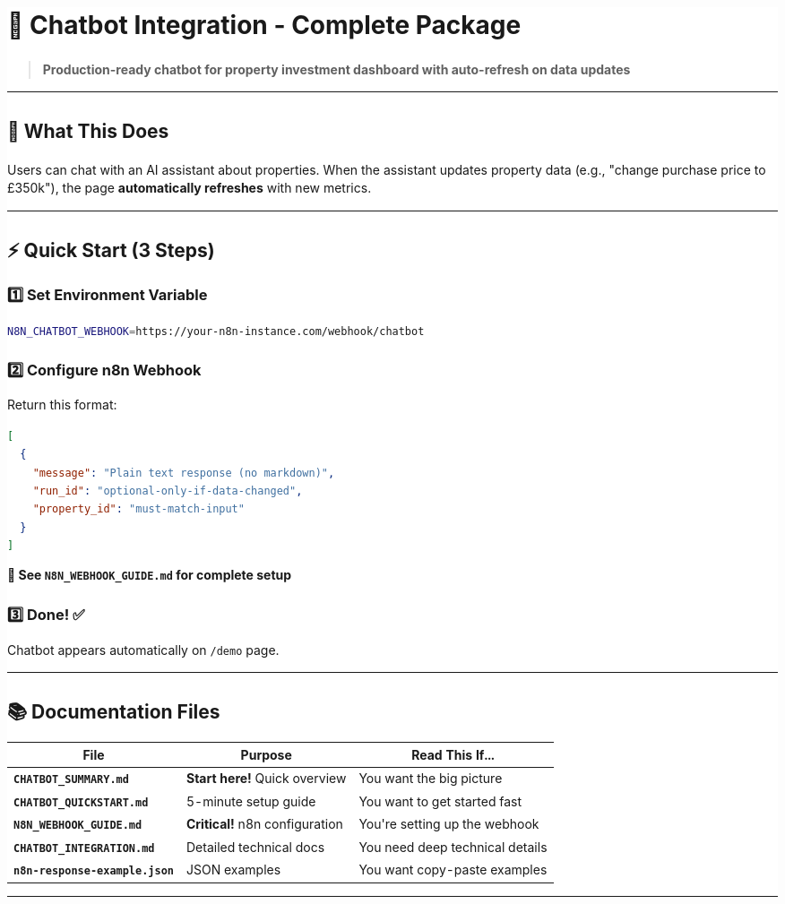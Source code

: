 # 🤖 Chatbot Integration - Complete Package

> **Production-ready chatbot for property investment dashboard with auto-refresh on data updates**

---

## 🎯 What This Does

Users can chat with an AI assistant about properties. When the assistant updates property data (e.g., "change purchase price to £350k"), the page **automatically refreshes** with new metrics.

---

## ⚡ Quick Start (3 Steps)

### 1️⃣ Set Environment Variable

```bash
N8N_CHATBOT_WEBHOOK=https://your-n8n-instance.com/webhook/chatbot
```

### 2️⃣ Configure n8n Webhook

Return this format:

```json
[
  {
    "message": "Plain text response (no markdown)",
    "run_id": "optional-only-if-data-changed",
    "property_id": "must-match-input"
  }
]
```

**📖 See `N8N_WEBHOOK_GUIDE.md` for complete setup**

### 3️⃣ Done! ✅

Chatbot appears automatically on `/demo` page.

---

## 📚 Documentation Files

| File | Purpose | Read This If... |
|------|---------|-----------------|
| **`CHATBOT_SUMMARY.md`** | **Start here!** Quick overview | You want the big picture |
| **`CHATBOT_QUICKSTART.md`** | 5-minute setup guide | You want to get started fast |
| **`N8N_WEBHOOK_GUIDE.md`** | **Critical!** n8n configuration | You're setting up the webhook |
| **`CHATBOT_INTEGRATION.md`** | Detailed technical docs | You need deep technical details |
| **`n8n-response-example.json`** | JSON examples | You want copy-paste examples |

---